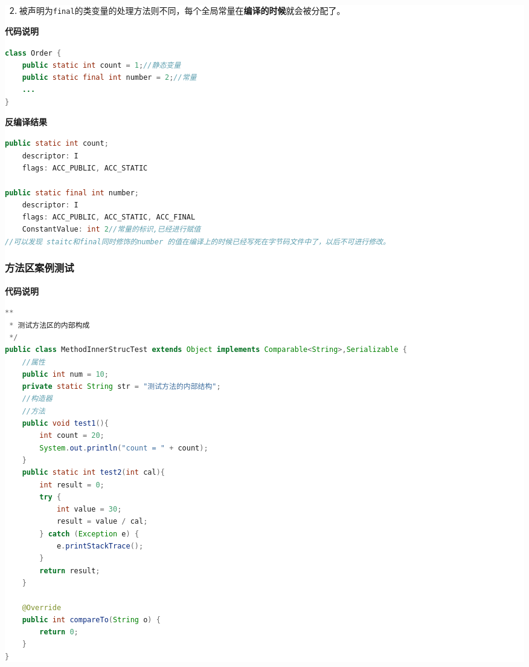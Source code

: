 2. 被声明为`final`的类变量的处理方法则不同，每个全局常量在**编译的时候**就会被分配了。

**代码说明**

~~~ java
class Order {
    public static int count = 1;//静态变量
    public static final int number = 2;//常量
    ...
}    
~~~

**反编译结果**

~~~ java
public static int count;
    descriptor: I
    flags: ACC_PUBLIC, ACC_STATIC

public static final int number;
    descriptor: I
    flags: ACC_PUBLIC, ACC_STATIC, ACC_FINAL
    ConstantValue: int 2//常量的标识,已经进行赋值
//可以发现 staitc和final同时修饰的number 的值在编译上的时候已经写死在字节码文件中了，以后不可进行修改。
~~~

### 方法区案例测试

**代码说明**

~~~ java
**
 * 测试方法区的内部构成
 */
public class MethodInnerStrucTest extends Object implements Comparable<String>,Serializable {
    //属性
    public int num = 10;
    private static String str = "测试方法的内部结构";
    //构造器
    //方法
    public void test1(){
        int count = 20;
        System.out.println("count = " + count);
    }
    public static int test2(int cal){
        int result = 0;
        try {
            int value = 30;
            result = value / cal;
        } catch (Exception e) {
            e.printStackTrace();
        }
        return result;
    }

    @Override
    public int compareTo(String o) {
        return 0;
    }
}
~~~

